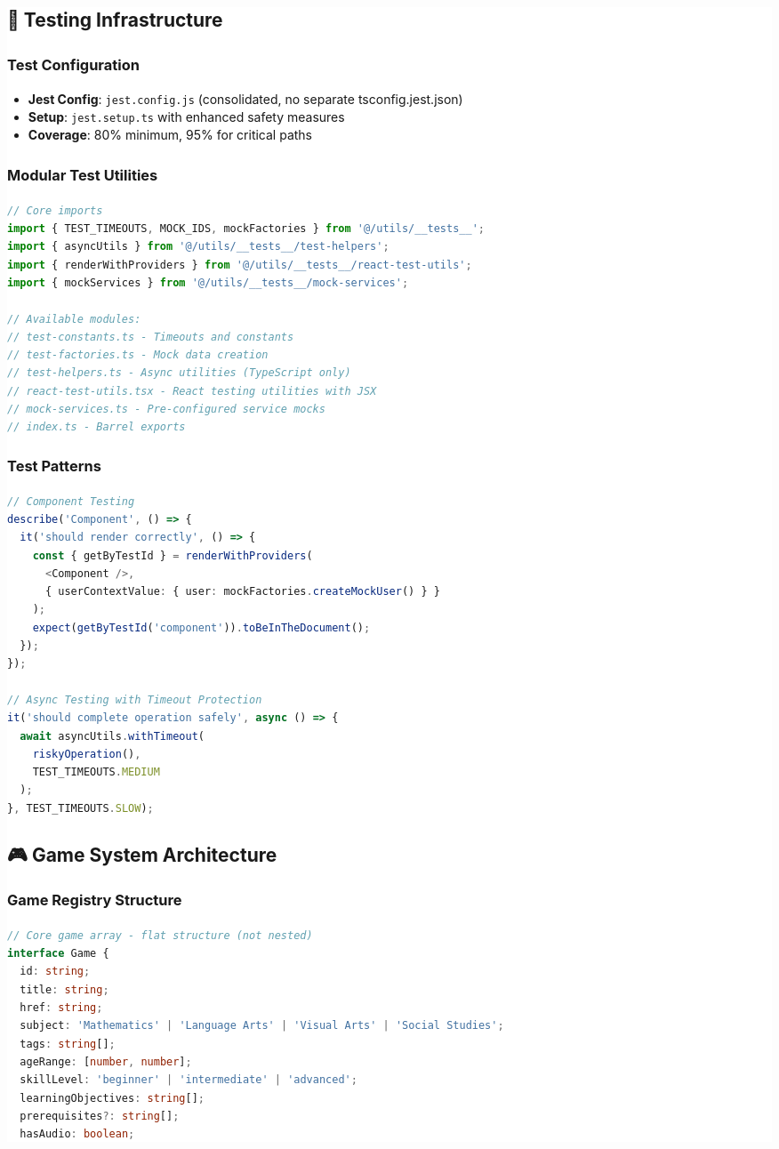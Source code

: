 ## 🧪 Testing Infrastructure

### Test Configuration
- **Jest Config**: `jest.config.js` (consolidated, no separate tsconfig.jest.json)
- **Setup**: `jest.setup.ts` with enhanced safety measures
- **Coverage**: 80% minimum, 95% for critical paths

### Modular Test Utilities
```typescript
// Core imports
import { TEST_TIMEOUTS, MOCK_IDS, mockFactories } from '@/utils/__tests__';
import { asyncUtils } from '@/utils/__tests__/test-helpers';
import { renderWithProviders } from '@/utils/__tests__/react-test-utils';
import { mockServices } from '@/utils/__tests__/mock-services';

// Available modules:
// test-constants.ts - Timeouts and constants
// test-factories.ts - Mock data creation
// test-helpers.ts - Async utilities (TypeScript only)
// react-test-utils.tsx - React testing utilities with JSX
// mock-services.ts - Pre-configured service mocks
// index.ts - Barrel exports
```

### Test Patterns
```typescript
// Component Testing
describe('Component', () => {
  it('should render correctly', () => {
    const { getByTestId } = renderWithProviders(
      <Component />,
      { userContextValue: { user: mockFactories.createMockUser() } }
    );
    expect(getByTestId('component')).toBeInTheDocument();
  });
});

// Async Testing with Timeout Protection
it('should complete operation safely', async () => {
  await asyncUtils.withTimeout(
    riskyOperation(),
    TEST_TIMEOUTS.MEDIUM
  );
}, TEST_TIMEOUTS.SLOW);
```

## 🎮 Game System Architecture

### Game Registry Structure
```typescript
// Core game array - flat structure (not nested)
interface Game {
  id: string;
  title: string;
  href: string;
  subject: 'Mathematics' | 'Language Arts' | 'Visual Arts' | 'Social Studies';
  tags: string[];
  ageRange: [number, number];
  skillLevel: 'beginner' | 'intermediate' | 'advanced';
  learningObjectives: string[];
  prerequisites?: string[];
  hasAudio: boolean;
```